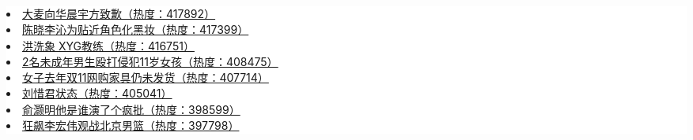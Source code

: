 <li>
<a href="https://s.weibo.com/weibo?q=%23%E5%A4%A7%E9%BA%A6%E5%90%91%E5%8D%8E%E6%99%A8%E5%AE%87%E6%96%B9%E8%87%B4%E6%AD%89%23" target="weibo">
大麦向华晨宇方致歉（热度：417892）
</a>
</li>

<li>
<a href="https://s.weibo.com/weibo?q=%23%E9%99%88%E6%99%93%E6%9D%8E%E6%B2%81%E4%B8%BA%E8%B4%B4%E8%BF%91%E8%A7%92%E8%89%B2%E5%8C%96%E9%BB%91%E5%A6%86%23" target="weibo">
陈晓李沁为贴近角色化黑妆（热度：417399）
</a>
</li>

<li>
<a href="https://s.weibo.com/weibo?q=%23%E6%B4%AA%E6%B4%97%E8%B1%A1%20XYG%E6%95%99%E7%BB%83%23" target="weibo">
洪洗象 XYG教练（热度：416751）
</a>
</li>

<li>
<a href="https://s.weibo.com/weibo?q=%232%E5%90%8D%E6%9C%AA%E6%88%90%E5%B9%B4%E7%94%B7%E7%94%9F%E6%AE%B4%E6%89%93%E4%BE%B5%E7%8A%AF11%E5%B2%81%E5%A5%B3%E5%AD%A9%23" target="weibo">
2名未成年男生殴打侵犯11岁女孩（热度：408475）
</a>
</li>

<li>
<a href="https://s.weibo.com/weibo?q=%23%E5%A5%B3%E5%AD%90%E5%8E%BB%E5%B9%B4%E5%8F%8C11%E7%BD%91%E8%B4%AD%E5%AE%B6%E5%85%B7%E4%BB%8D%E6%9C%AA%E5%8F%91%E8%B4%A7%23" target="weibo">
女子去年双11网购家具仍未发货（热度：407714）
</a>
</li>

<li>
<a href="https://s.weibo.com/weibo?q=%23%E5%88%98%E6%83%9C%E5%90%9B%E7%8A%B6%E6%80%81%23" target="weibo">
刘惜君状态（热度：405041）
</a>
</li>

<li>
<a href="https://s.weibo.com/weibo?q=%23%E4%BF%9E%E7%81%8F%E6%98%8E%E4%BB%96%E6%98%AF%E8%B0%81%E6%BC%94%E4%BA%86%E4%B8%AA%E7%96%AF%E6%89%B9%23" target="weibo">
俞灏明他是谁演了个疯批（热度：398599）
</a>
</li>

<li>
<a href="https://s.weibo.com/weibo?q=%23%E7%8B%82%E9%A3%99%E6%9D%8E%E5%AE%8F%E4%BC%9F%E8%A7%82%E6%88%98%E5%8C%97%E4%BA%AC%E7%94%B7%E7%AF%AE%23" target="weibo">
狂飙李宏伟观战北京男篮（热度：397798）
</a>
</li>

